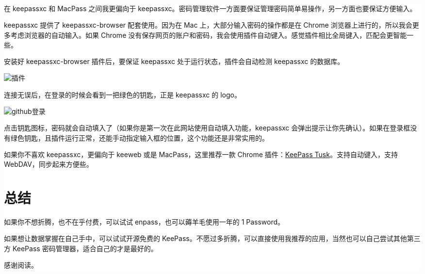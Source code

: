 在 keepassxc 和 MacPass 之间我更偏向于 keepassxc。密码管理软件一方面要保证管理密码简单易操作，另一方面也要保证方便输入。

keepassxc 提供了 keepassxc-browser 配套使用。因为在 Mac 上，大部分输入密码的操作都是在 Chrome 浏览器上进行的，所以我会更多考虑浏览器的自动输入。如果 Chrome 没有保存网页的账户和密码，我会使用插件自动键入。感觉插件相比全局键入，匹配会更智能一些。

安装好 keepassxc-browser 插件后，要保证 keepassxc 处于运行状态，插件会自动检测 keepassxc 的数据库。

![插件](https://i.loli.net/2020/03/17/c2ZiBoYInKevDyj.png)

连接无误后，在登录的时候会看到一把绿色的钥匙，正是 keepassxc 的 logo。

![github登录](https://i.loli.net/2020/03/17/SjpGAFRr8YbfZId.png)

点击钥匙图标，密码就会自动填入了（如果你是第一次在此网站使用自动填入功能，keepassxc 会弹出提示让你先确认）。如果在登录框没有绿色钥匙，且插件运行正常，还能手动指定输入框的位置，这个功能还是非常实用的。

如果你不喜欢 keepassxc，更偏向于 keeweb 或是 MacPass，这里推荐一款 Chrome 插件：[KeePass Tusk](https://chrome.google.com/webstore/detail/keepass-tusk-password-acc/fmhmiaejopepamlcjkncpgpdjichnecm)。支持自动键入，支持 WebDAV，同步起来方便些。

# 总结

如果你不想折腾，也不在乎付费，可以试试 enpass，也可以薅羊毛使用一年的 1 Password。

如果想让数据掌握在自己手中，可以试试开源免费的 KeePass。不愿过多折腾，可以直接使用我推荐的应用，当然也可以自己尝试其他第三方 KeePass 密码管理器，适合自己的才是最好的。

感谢阅读。